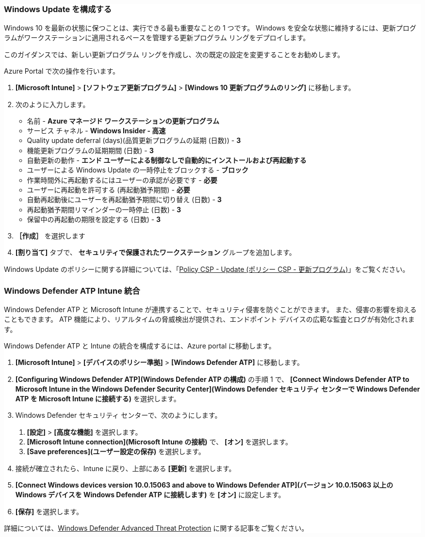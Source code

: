 ### <a name="configure-windows-update"></a>Windows Update を構成する

Windows 10 を最新の状態に保つことは、実行できる最も重要なことの 1 つです。 Windows を安全な状態に維持するには、更新プログラムがワークステーションに適用されるペースを管理する更新プログラム リングをデプロイします。 

このガイダンスでは、新しい更新プログラム リングを作成し、次の既定の設定を変更することをお勧めします。

Azure Portal で次の操作を行います。

1. **[Microsoft Intune]**  >  **[ソフトウェア更新プログラム]**  >  **[Windows 10 更新プログラムのリング]** に移動します。
1. 次のように入力します。

   * 名前 - **Azure マネージド ワークステーションの更新プログラム**
   * サービス チャネル - **Windows Insider - 高速**
   * Quality update deferral (days)\(品質更新プログラムの延期 (日数)\) - **3**
   * 機能更新プログラムの延期期間 (日数) - **3**
   * 自動更新の動作 - **エンド ユーザーによる制御なしで自動的にインストールおよび再起動する**
   * ユーザーによる Windows Update の一時停止をブロックする - **ブロック**
   * 作業時間外に再起動するにはユーザーの承認が必要です - **必要**
   * ユーザーに再起動を許可する (再起動猶予期間) - **必要**
   * 自動再起動後にユーザーを再起動猶予期間に切り替え (日数) - **3**
   * 再起動猶予期間リマインダーの一時停止 (日数) - **3**
   * 保留中の再起動の期限を設定する (日数) - **3**

1. **［作成］** を選択します
1. **[割り当て]** タブで、 **セキュリティで保護されたワークステーション** グループを追加します。

Windows Update のポリシーに関する詳細については、「[Policy CSP - Update (ポリシー CSP - 更新プログラム)](/windows/client-management/mdm/policy-csp-update)」をご覧ください。

### <a name="windows-defender-atp-intune-integration"></a>Windows Defender ATP Intune 統合

Windows Defender ATP と Microsoft Intune が連携することで、セキュリティ侵害を防ぐことができます。 また、侵害の影響を抑えることもできます。 ATP 機能により、リアルタイムの脅威検出が提供され、エンドポイント デバイスの広範な監査とログが有効化されます。

Windows Defender ATP と Intune の統合を構成するには、Azure portal に移動します。

1. **[Microsoft Intune]**  >  **[デバイスのポリシー準拠]**  >  **[Windows Defender ATP]** に移動します。
1. **[Configuring Windows Defender ATP]\(Windows Defender ATP の構成\)** の手順 1 で、 **[Connect Windows Defender ATP to Microsoft Intune in the Windows Defender Security Center​]\(Windows Defender セキュリティ センターで Windows Defender ATP を Microsoft Intune に接続する\)** を選択します。
1. Windows Defender セキュリティ センターで、次のようにします。

   1. **[設定]**  >  **[高度な機能]** を選択します。
   1. **[Microsoft Intune connection]\(Microsoft Intune の接続\)** で、 **[オン]** を選択します。
   1. **[Save preferences]\(ユーザー設定の保存\)** を選択します。

1. 接続が確立されたら、Intune に戻り、上部にある **[更新]** を選択します。
1. **[Connect Windows devices version 10.0.15063 and above to Windows Defender ATP]\(バージョン 10.0.15063 以上の Windows デバイスを Windows Defender ATP に接続します\)** を **[オン]** に設定します。
1. **[保存]** を選択します。

詳細については、[Windows Defender Advanced Threat Protection](/Windows/security/threat-protection/windows-defender-atp/windows-defender-advanced-threat-protection) に関する記事をご覧ください。
